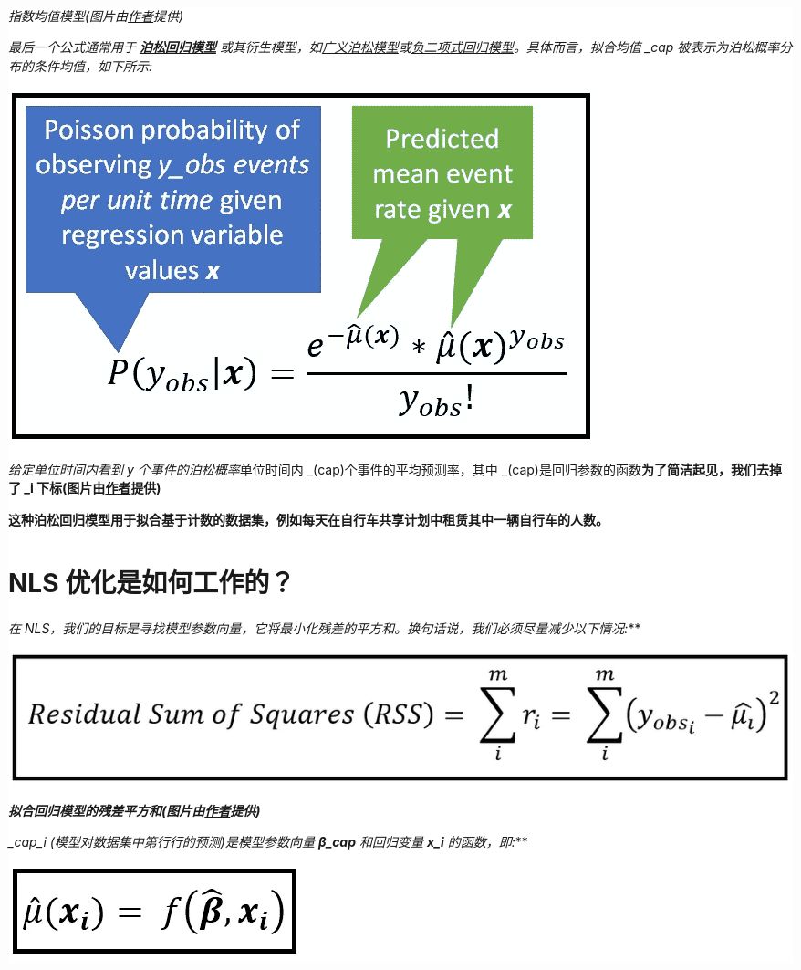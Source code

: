 *指数均值模型(图片由[作者](https://sachin-date.medium.com)提供)*

*最后一个公式通常用于 [**泊松回归模型**](/an-illustrated-guide-to-the-poisson-regression-model-50cccba15958) 或其衍生模型，如[广义泊松模型](/generalized-poisson-regression-for-real-world-datasets-d1ff32607d79)或[负二项式回归模型](/negative-binomial-regression-f99031bb25b4)。具体而言，拟合均值 *_cap* 被表示为泊松概率分布的条件均值，如下所示:*

*![](img/845c2a86d4897ab5f02a74e169a5a7ac.png)*

*给定单位时间内看到 y 个事件的泊松概率*单位时间内 _(cap)个事件的平均预测率，其中 _(cap)是回归参数的函数**为了简洁起见，我们去掉了 _i 下标(图片由[作者](https://sachin-date.medium.com)提供)**

**这种泊松回归模型用于拟合基于计数的数据集，例如每天在自行车共享计划中租赁其中一辆自行车的人数。**

# **NLS 优化是如何工作的？**

**在 NLS，我们的目标是寻找模型参数向量*，它将**最小化残差**的平方和。换句话说，我们必须尽量减少以下情况:***

***![](img/ce9aa02db952f2b6974522b229562af5.png)***

***拟合回归模型的残差平方和(图片由[作者](https://sachin-date.medium.com)提供)***

****_cap_i* (模型对数据集中第*行*行的预测)是模型参数向量 ***β_cap*** 和回归变量 ***x_i*** 的函数，即:***

***![](img/06b6df6085b4e9bc87cad4182243933d.png)***
